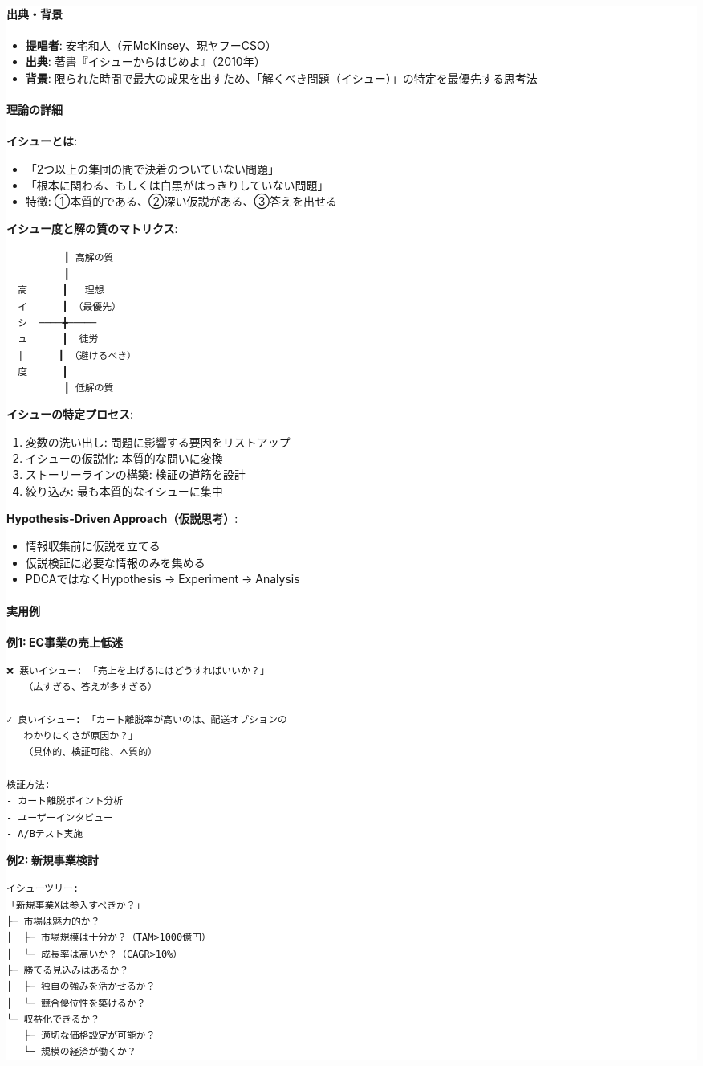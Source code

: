#### 出典・背景
- **提唱者**: 安宅和人（元McKinsey、現ヤフーCSO）
- **出典**: 著書『イシューからはじめよ』（2010年）
- **背景**: 限られた時間で最大の成果を出すため、「解くべき問題（イシュー）」の特定を最優先する思考法

#### 理論の詳細

**イシューとは**:
- 「2つ以上の集団の間で決着のついていない問題」
- 「根本に関わる、もしくは白黒がはっきりしていない問題」
- 特徴: ①本質的である、②深い仮説がある、③答えを出せる

**イシュー度と解の質のマトリクス**:
```
          ┃ 高解の質
          ┃
  高      ┃   理想
  イ      ┃ （最優先）
  シ  ────╋─────
  ュ      ┃  徒労
  |      ┃ （避けるべき）
  度      ┃
          ┃ 低解の質
```

**イシューの特定プロセス**:
1. 変数の洗い出し: 問題に影響する要因をリストアップ
2. イシューの仮説化: 本質的な問いに変換
3. ストーリーラインの構築: 検証の道筋を設計
4. 絞り込み: 最も本質的なイシューに集中

**Hypothesis-Driven Approach（仮説思考）**:
- 情報収集前に仮説を立てる
- 仮説検証に必要な情報のみを集める
- PDCAではなくHypothesis → Experiment → Analysis

#### 実用例

**例1: EC事業の売上低迷**
```
❌ 悪いイシュー: 「売上を上げるにはどうすればいいか？」
   （広すぎる、答えが多すぎる）

✓ 良いイシュー: 「カート離脱率が高いのは、配送オプションの
   わかりにくさが原因か？」
   （具体的、検証可能、本質的）

検証方法:
- カート離脱ポイント分析
- ユーザーインタビュー
- A/Bテスト実施
```

**例2: 新規事業検討**
```
イシューツリー:
「新規事業Xは参入すべきか？」
├─ 市場は魅力的か？
│  ├─ 市場規模は十分か？（TAM>1000億円）
│  └─ 成長率は高いか？（CAGR>10%）
├─ 勝てる見込みはあるか？
│  ├─ 独自の強みを活かせるか？
│  └─ 競合優位性を築けるか？
└─ 収益化できるか？
   ├─ 適切な価格設定が可能か？
   └─ 規模の経済が働くか？
```
